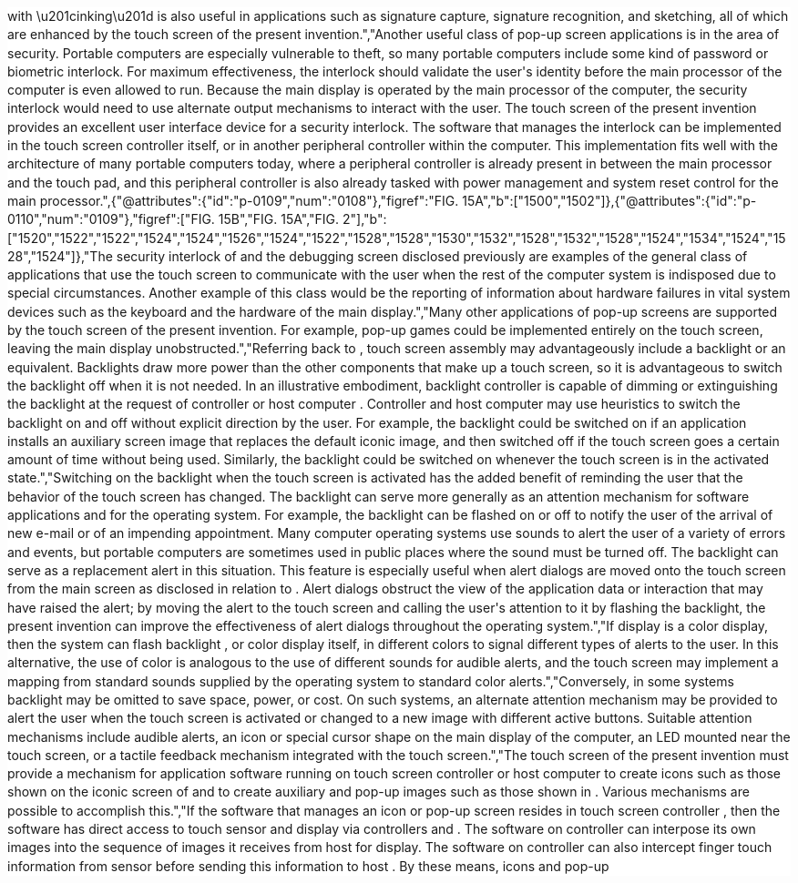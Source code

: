 with \u201cinking\u201d is also useful in applications such as signature capture, signature recognition, and sketching, all of which are enhanced by the touch screen of the present invention.","Another useful class of pop-up screen applications is in the area of security. Portable computers are especially vulnerable to theft, so many portable computers include some kind of password or biometric interlock. For maximum effectiveness, the interlock should validate the user's identity before the main processor of the computer is even allowed to run. Because the main display is operated by the main processor of the computer, the security interlock would need to use alternate output mechanisms to interact with the user. The touch screen of the present invention provides an excellent user interface device for a security interlock. The software that manages the interlock can be implemented in the touch screen controller itself, or in another peripheral controller within the computer. This implementation fits well with the architecture of many portable computers today, where a peripheral controller is already present in between the main processor and the touch pad, and this peripheral controller is also already tasked with power management and system reset control for the main processor.",{"@attributes":{"id":"p-0109","num":"0108"},"figref":"FIG. 15A","b":["1500","1502"]},{"@attributes":{"id":"p-0110","num":"0109"},"figref":["FIG. 15B","FIG. 15A","FIG. 2"],"b":["1520","1522","1522","1524","1524","1526","1524","1522","1528","1528","1530","1532","1528","1532","1528","1524","1534","1524","1528","1524"]},"The security interlock of  and the debugging screen disclosed previously are examples of the general class of applications that use the touch screen to communicate with the user when the rest of the computer system is indisposed due to special circumstances. Another example of this class would be the reporting of information about hardware failures in vital system devices such as the keyboard and the hardware of the main display.","Many other applications of pop-up screens are supported by the touch screen of the present invention. For example, pop-up games could be implemented entirely on the touch screen, leaving the main display unobstructed.","Referring back to , touch screen assembly  may advantageously include a backlight  or an equivalent. Backlights draw more power than the other components that make up a touch screen, so it is advantageous to switch the backlight off when it is not needed. In an illustrative embodiment, backlight controller  is capable of dimming or extinguishing the backlight at the request of controller  or host computer . Controller  and host computer  may use heuristics to switch the backlight on and off without explicit direction by the user. For example, the backlight could be switched on if an application installs an auxiliary screen image that replaces the default iconic image, and then switched off if the touch screen goes a certain amount of time without being used. Similarly, the backlight could be switched on whenever the touch screen is in the activated state.","Switching on the backlight when the touch screen is activated has the added benefit of reminding the user that the behavior of the touch screen has changed. The backlight can serve more generally as an attention mechanism for software applications and for the operating system. For example, the backlight can be flashed on or off to notify the user of the arrival of new e-mail or of an impending appointment. Many computer operating systems use sounds to alert the user of a variety of errors and events, but portable computers are sometimes used in public places where the sound must be turned off. The backlight can serve as a replacement alert in this situation. This feature is especially useful when alert dialogs are moved onto the touch screen from the main screen as disclosed in relation to . Alert dialogs obstruct the view of the application data or interaction that may have raised the alert; by moving the alert to the touch screen and calling the user's attention to it by flashing the backlight, the present invention can improve the effectiveness of alert dialogs throughout the operating system.","If display  is a color display, then the system can flash backlight , or color display  itself, in different colors to signal different types of alerts to the user. In this alternative, the use of color is analogous to the use of different sounds for audible alerts, and the touch screen may implement a mapping from standard sounds supplied by the operating system to standard color alerts.","Conversely, in some systems backlight  may be omitted to save space, power, or cost. On such systems, an alternate attention mechanism may be provided to alert the user when the touch screen is activated or changed to a new image with different active buttons. Suitable attention mechanisms include audible alerts, an icon or special cursor shape on the main display of the computer, an LED mounted near the touch screen, or a tactile feedback mechanism integrated with the touch screen.","The touch screen of the present invention must provide a mechanism for application software running on touch screen controller  or host computer  to create icons such as those shown on the iconic screen of  and to create auxiliary and pop-up images such as those shown in . Various mechanisms are possible to accomplish this.","If the software that manages an icon or pop-up screen resides in touch screen controller , then the software has direct access to touch sensor  and display  via controllers  and . The software on controller  can interpose its own images into the sequence of images it receives from host  for display. The software on controller  can also intercept finger touch information from sensor  before sending this information to host . By these means, icons and pop-up